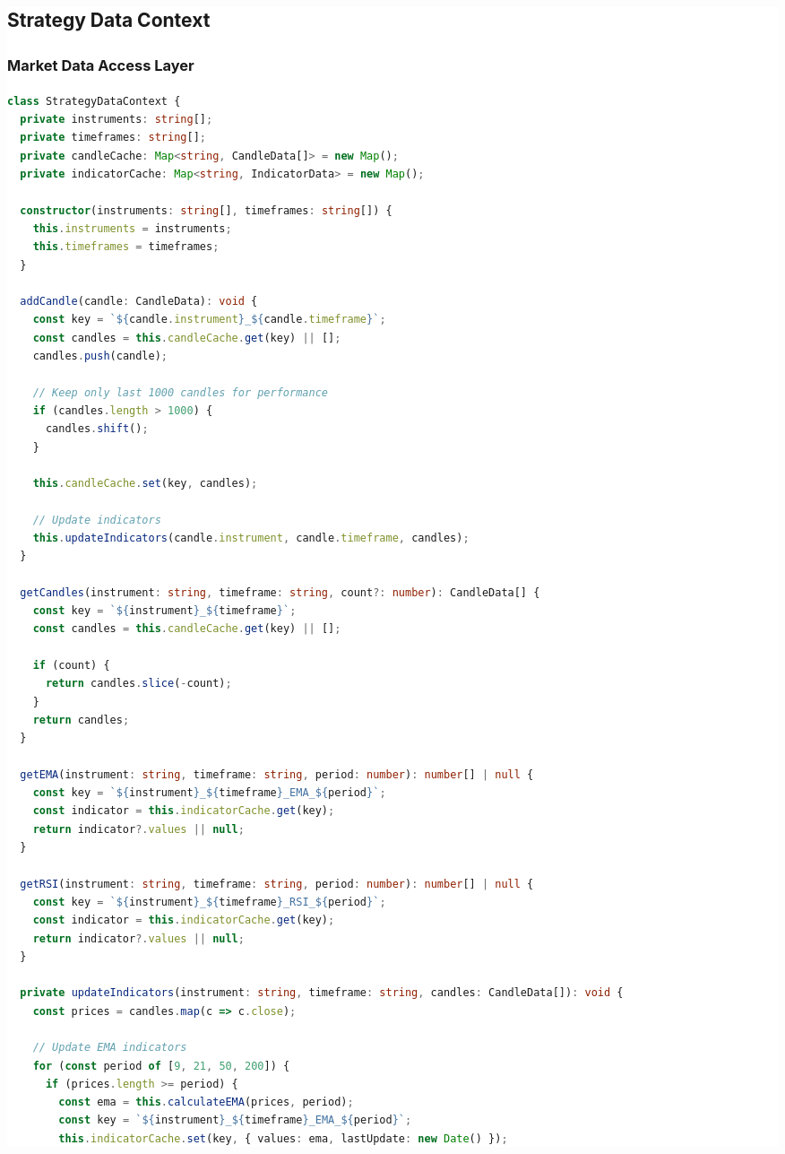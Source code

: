 ## Strategy Data Context

### Market Data Access Layer

```typescript
class StrategyDataContext {
  private instruments: string[];
  private timeframes: string[];
  private candleCache: Map<string, CandleData[]> = new Map();
  private indicatorCache: Map<string, IndicatorData> = new Map();
  
  constructor(instruments: string[], timeframes: string[]) {
    this.instruments = instruments;
    this.timeframes = timeframes;
  }
  
  addCandle(candle: CandleData): void {
    const key = `${candle.instrument}_${candle.timeframe}`;
    const candles = this.candleCache.get(key) || [];
    candles.push(candle);
    
    // Keep only last 1000 candles for performance
    if (candles.length > 1000) {
      candles.shift();
    }
    
    this.candleCache.set(key, candles);
    
    // Update indicators
    this.updateIndicators(candle.instrument, candle.timeframe, candles);
  }
  
  getCandles(instrument: string, timeframe: string, count?: number): CandleData[] {
    const key = `${instrument}_${timeframe}`;
    const candles = this.candleCache.get(key) || [];
    
    if (count) {
      return candles.slice(-count);
    }
    return candles;
  }
  
  getEMA(instrument: string, timeframe: string, period: number): number[] | null {
    const key = `${instrument}_${timeframe}_EMA_${period}`;
    const indicator = this.indicatorCache.get(key);
    return indicator?.values || null;
  }
  
  getRSI(instrument: string, timeframe: string, period: number): number[] | null {
    const key = `${instrument}_${timeframe}_RSI_${period}`;
    const indicator = this.indicatorCache.get(key);
    return indicator?.values || null;
  }
  
  private updateIndicators(instrument: string, timeframe: string, candles: CandleData[]): void {
    const prices = candles.map(c => c.close);
    
    // Update EMA indicators
    for (const period of [9, 21, 50, 200]) {
      if (prices.length >= period) {
        const ema = this.calculateEMA(prices, period);
        const key = `${instrument}_${timeframe}_EMA_${period}`;
        this.indicatorCache.set(key, { values: ema, lastUpdate: new Date() });
```